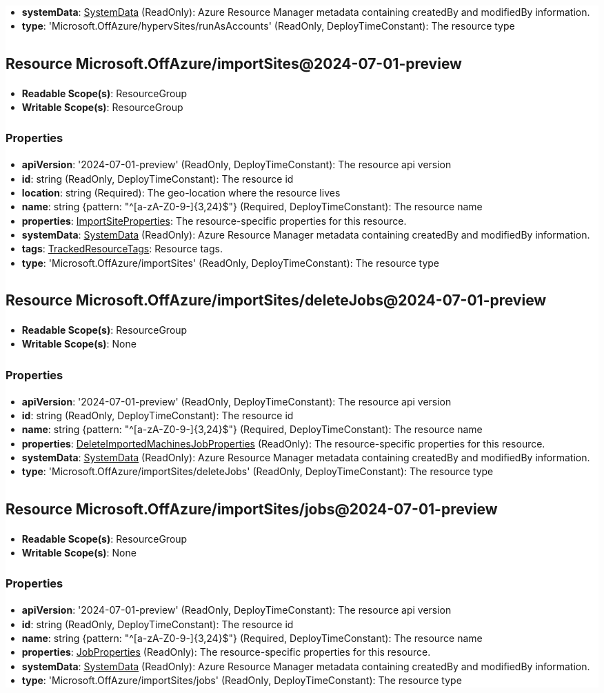 * **systemData**: [SystemData](#systemdata) (ReadOnly): Azure Resource Manager metadata containing createdBy and modifiedBy information.
* **type**: 'Microsoft.OffAzure/hypervSites/runAsAccounts' (ReadOnly, DeployTimeConstant): The resource type

## Resource Microsoft.OffAzure/importSites@2024-07-01-preview
* **Readable Scope(s)**: ResourceGroup
* **Writable Scope(s)**: ResourceGroup
### Properties
* **apiVersion**: '2024-07-01-preview' (ReadOnly, DeployTimeConstant): The resource api version
* **id**: string (ReadOnly, DeployTimeConstant): The resource id
* **location**: string (Required): The geo-location where the resource lives
* **name**: string {pattern: "^[a-zA-Z0-9-]{3,24}$"} (Required, DeployTimeConstant): The resource name
* **properties**: [ImportSiteProperties](#importsiteproperties): The resource-specific properties for this resource.
* **systemData**: [SystemData](#systemdata) (ReadOnly): Azure Resource Manager metadata containing createdBy and modifiedBy information.
* **tags**: [TrackedResourceTags](#trackedresourcetags): Resource tags.
* **type**: 'Microsoft.OffAzure/importSites' (ReadOnly, DeployTimeConstant): The resource type

## Resource Microsoft.OffAzure/importSites/deleteJobs@2024-07-01-preview
* **Readable Scope(s)**: ResourceGroup
* **Writable Scope(s)**: None
### Properties
* **apiVersion**: '2024-07-01-preview' (ReadOnly, DeployTimeConstant): The resource api version
* **id**: string (ReadOnly, DeployTimeConstant): The resource id
* **name**: string {pattern: "^[a-zA-Z0-9-]{3,24}$"} (Required, DeployTimeConstant): The resource name
* **properties**: [DeleteImportedMachinesJobProperties](#deleteimportedmachinesjobproperties) (ReadOnly): The resource-specific properties for this resource.
* **systemData**: [SystemData](#systemdata) (ReadOnly): Azure Resource Manager metadata containing createdBy and modifiedBy information.
* **type**: 'Microsoft.OffAzure/importSites/deleteJobs' (ReadOnly, DeployTimeConstant): The resource type

## Resource Microsoft.OffAzure/importSites/jobs@2024-07-01-preview
* **Readable Scope(s)**: ResourceGroup
* **Writable Scope(s)**: None
### Properties
* **apiVersion**: '2024-07-01-preview' (ReadOnly, DeployTimeConstant): The resource api version
* **id**: string (ReadOnly, DeployTimeConstant): The resource id
* **name**: string {pattern: "^[a-zA-Z0-9-]{3,24}$"} (Required, DeployTimeConstant): The resource name
* **properties**: [JobProperties](#jobproperties) (ReadOnly): The resource-specific properties for this resource.
* **systemData**: [SystemData](#systemdata) (ReadOnly): Azure Resource Manager metadata containing createdBy and modifiedBy information.
* **type**: 'Microsoft.OffAzure/importSites/jobs' (ReadOnly, DeployTimeConstant): The resource type
